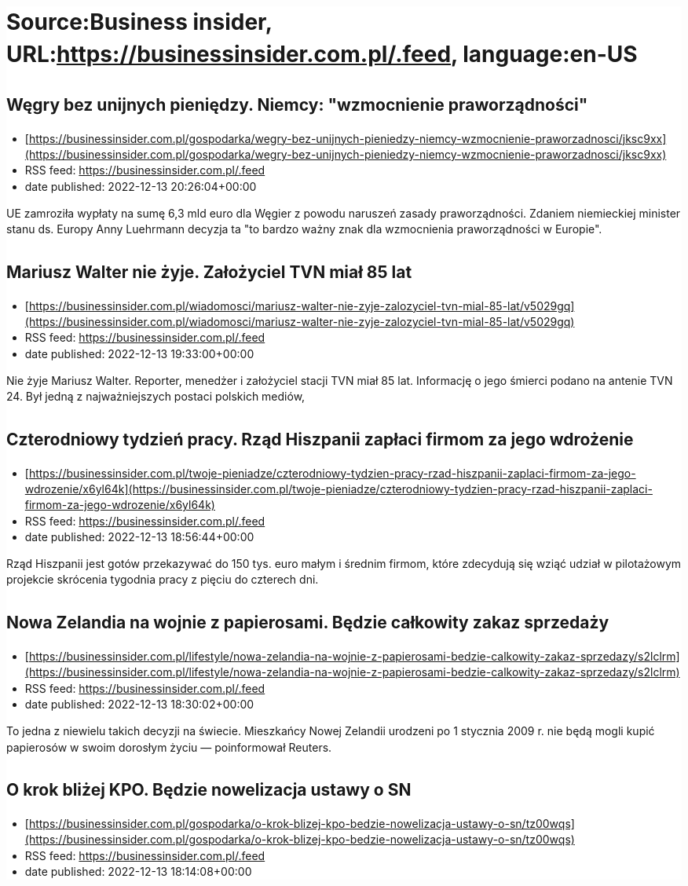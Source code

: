 # Source:Business insider, URL:https://businessinsider.com.pl/.feed, language:en-US

## Węgry bez unijnych pieniędzy. Niemcy: "wzmocnienie praworządności"
 - [https://businessinsider.com.pl/gospodarka/wegry-bez-unijnych-pieniedzy-niemcy-wzmocnienie-praworzadnosci/jksc9xx](https://businessinsider.com.pl/gospodarka/wegry-bez-unijnych-pieniedzy-niemcy-wzmocnienie-praworzadnosci/jksc9xx)
 - RSS feed: https://businessinsider.com.pl/.feed
 - date published: 2022-12-13 20:26:04+00:00

UE zamroziła wypłaty na sumę 6,3 mld euro dla Węgier z powodu naruszeń zasady praworządności. Zdaniem niemieckiej minister stanu ds. Europy Anny Luehrmann decyzja ta "to bardzo ważny znak dla wzmocnienia praworządności w Europie".

## Mariusz Walter nie żyje. Założyciel TVN miał 85 lat
 - [https://businessinsider.com.pl/wiadomosci/mariusz-walter-nie-zyje-zalozyciel-tvn-mial-85-lat/v5029gq](https://businessinsider.com.pl/wiadomosci/mariusz-walter-nie-zyje-zalozyciel-tvn-mial-85-lat/v5029gq)
 - RSS feed: https://businessinsider.com.pl/.feed
 - date published: 2022-12-13 19:33:00+00:00

Nie żyje Mariusz Walter. Reporter, menedżer i założyciel stacji TVN miał 85 lat. Informację o jego śmierci podano na antenie TVN 24. Był jedną z najważniejszych postaci polskich mediów,

## Czterodniowy tydzień pracy. Rząd Hiszpanii zapłaci firmom za jego wdrożenie
 - [https://businessinsider.com.pl/twoje-pieniadze/czterodniowy-tydzien-pracy-rzad-hiszpanii-zaplaci-firmom-za-jego-wdrozenie/x6yl64k](https://businessinsider.com.pl/twoje-pieniadze/czterodniowy-tydzien-pracy-rzad-hiszpanii-zaplaci-firmom-za-jego-wdrozenie/x6yl64k)
 - RSS feed: https://businessinsider.com.pl/.feed
 - date published: 2022-12-13 18:56:44+00:00

Rząd Hiszpanii jest gotów przekazywać do 150 tys. euro małym i średnim firmom, które zdecydują się wziąć udział w pilotażowym projekcie skrócenia tygodnia pracy z pięciu do czterech dni.

## Nowa Zelandia na wojnie z papierosami. Będzie całkowity zakaz sprzedaży
 - [https://businessinsider.com.pl/lifestyle/nowa-zelandia-na-wojnie-z-papierosami-bedzie-calkowity-zakaz-sprzedazy/s2lclrm](https://businessinsider.com.pl/lifestyle/nowa-zelandia-na-wojnie-z-papierosami-bedzie-calkowity-zakaz-sprzedazy/s2lclrm)
 - RSS feed: https://businessinsider.com.pl/.feed
 - date published: 2022-12-13 18:30:02+00:00

To jedna z niewielu takich decyzji na świecie. Mieszkańcy Nowej Zelandii urodzeni po 1 stycznia 2009 r. nie będą mogli kupić papierosów w swoim dorosłym życiu — poinformował Reuters.

## O krok bliżej KPO. Będzie nowelizacja ustawy o SN
 - [https://businessinsider.com.pl/gospodarka/o-krok-blizej-kpo-bedzie-nowelizacja-ustawy-o-sn/tz00wqs](https://businessinsider.com.pl/gospodarka/o-krok-blizej-kpo-bedzie-nowelizacja-ustawy-o-sn/tz00wqs)
 - RSS feed: https://businessinsider.com.pl/.feed
 - date published: 2022-12-13 18:14:08+00:00
